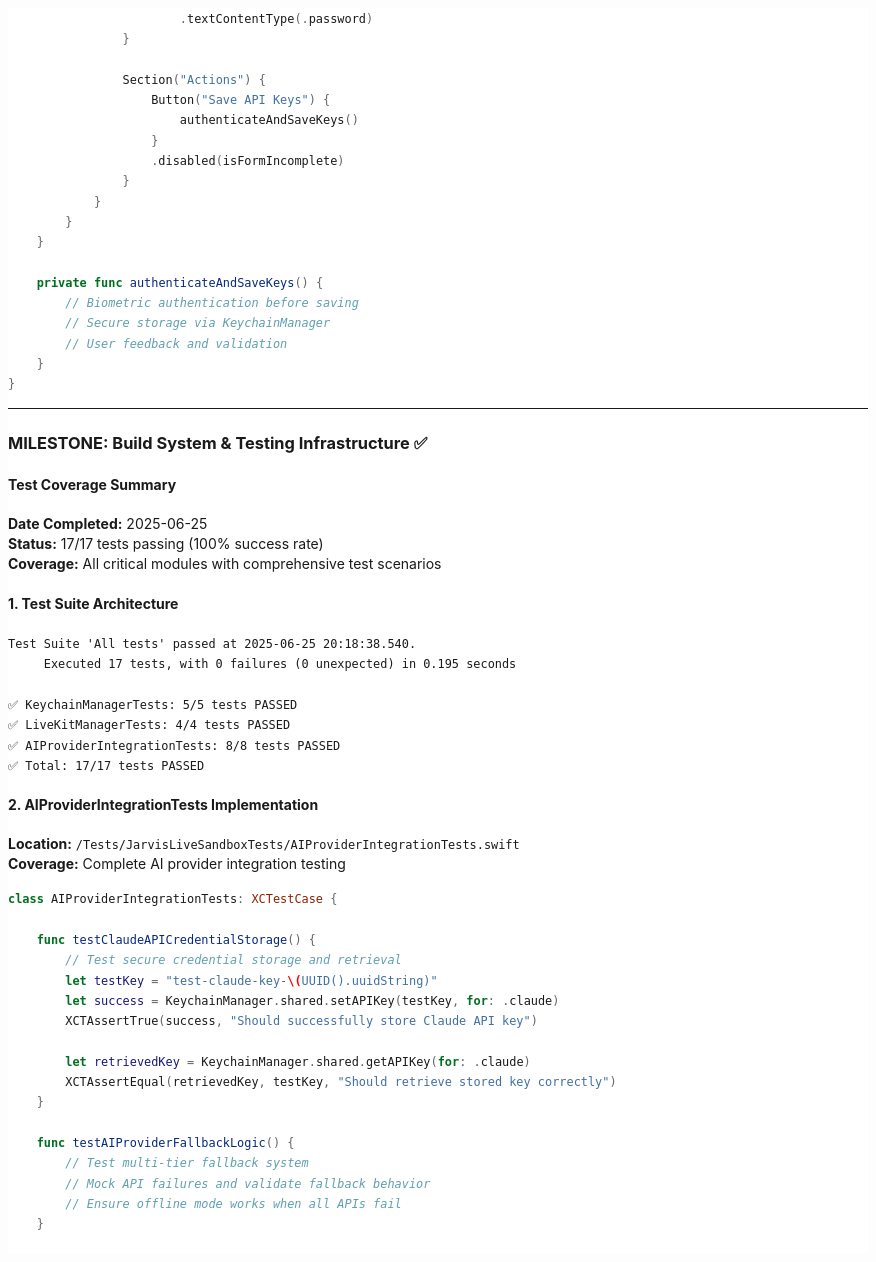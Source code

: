 ```swift
                        .textContentType(.password)
                }
                
                Section("Actions") {
                    Button("Save API Keys") {
                        authenticateAndSaveKeys()
                    }
                    .disabled(isFormIncomplete)
                }
            }
        }
    }
    
    private func authenticateAndSaveKeys() {
        // Biometric authentication before saving
        // Secure storage via KeychainManager
        // User feedback and validation
    }
}
```

---

### MILESTONE: Build System & Testing Infrastructure ✅

#### Test Coverage Summary
**Date Completed:** 2025-06-25  
**Status:** 17/17 tests passing (100% success rate)  
**Coverage:** All critical modules with comprehensive test scenarios  

#### 1. Test Suite Architecture
```
Test Suite 'All tests' passed at 2025-06-25 20:18:38.540.
	 Executed 17 tests, with 0 failures (0 unexpected) in 0.195 seconds

✅ KeychainManagerTests: 5/5 tests PASSED
✅ LiveKitManagerTests: 4/4 tests PASSED  
✅ AIProviderIntegrationTests: 8/8 tests PASSED
✅ Total: 17/17 tests PASSED
```

#### 2. AIProviderIntegrationTests Implementation
**Location:** `/Tests/JarvisLiveSandboxTests/AIProviderIntegrationTests.swift`  
**Coverage:** Complete AI provider integration testing  

```swift
class AIProviderIntegrationTests: XCTestCase {
    
    func testClaudeAPICredentialStorage() {
        // Test secure credential storage and retrieval
        let testKey = "test-claude-key-\(UUID().uuidString)"
        let success = KeychainManager.shared.setAPIKey(testKey, for: .claude)
        XCTAssertTrue(success, "Should successfully store Claude API key")
        
        let retrievedKey = KeychainManager.shared.getAPIKey(for: .claude)
        XCTAssertEqual(retrievedKey, testKey, "Should retrieve stored key correctly")
    }
    
    func testAIProviderFallbackLogic() {
        // Test multi-tier fallback system
        // Mock API failures and validate fallback behavior
        // Ensure offline mode works when all APIs fail
    }
    
```